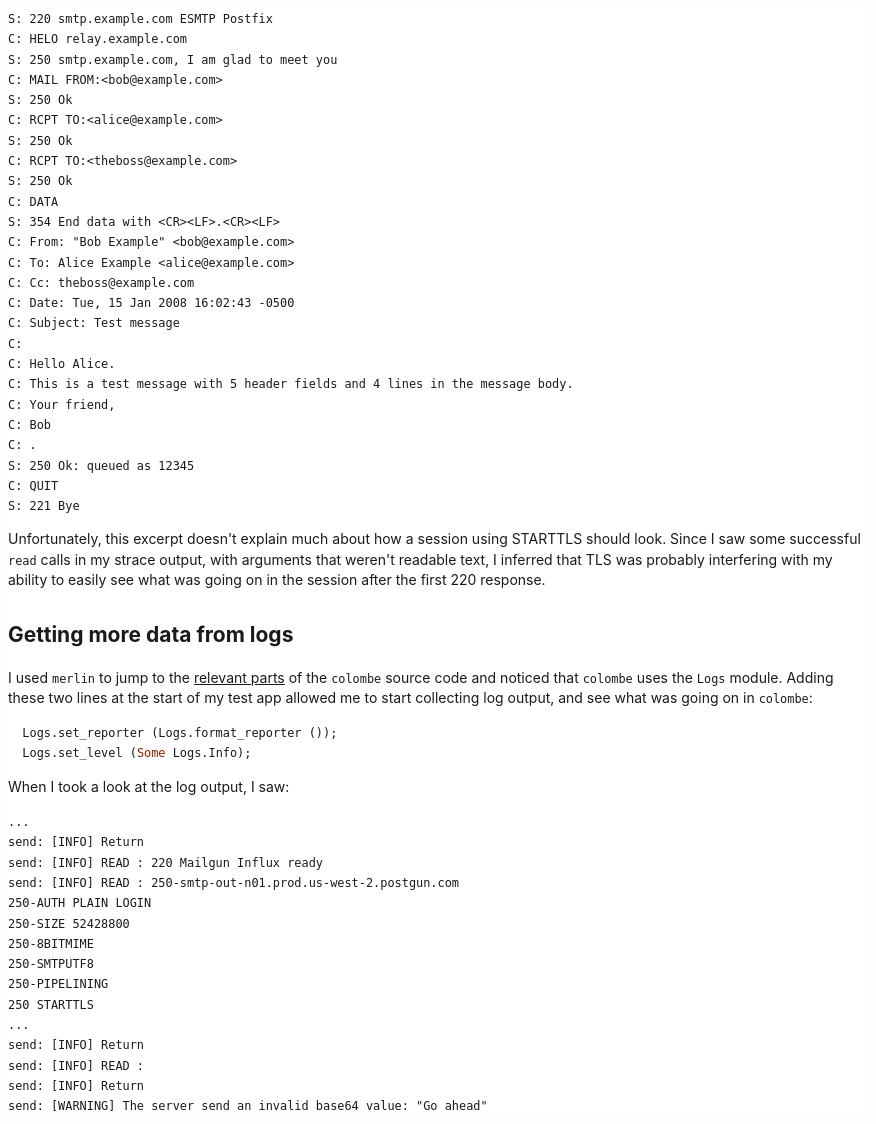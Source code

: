 ```
S: 220 smtp.example.com ESMTP Postfix
C: HELO relay.example.com
S: 250 smtp.example.com, I am glad to meet you
C: MAIL FROM:<bob@example.com>
S: 250 Ok
C: RCPT TO:<alice@example.com>
S: 250 Ok
C: RCPT TO:<theboss@example.com>
S: 250 Ok
C: DATA
S: 354 End data with <CR><LF>.<CR><LF>
C: From: "Bob Example" <bob@example.com>
C: To: Alice Example <alice@example.com>
C: Cc: theboss@example.com
C: Date: Tue, 15 Jan 2008 16:02:43 -0500
C: Subject: Test message
C:
C: Hello Alice.
C: This is a test message with 5 header fields and 4 lines in the message body.
C: Your friend,
C: Bob
C: .
S: 250 Ok: queued as 12345
C: QUIT
S: 221 Bye
```

Unfortunately, this excerpt doesn't explain much about how a session
using STARTTLS should look. Since I saw some successful `read` calls
in my strace output, with arguments that weren't readable text, I
inferred that TLS was probably interfering with my ability to easily
see what was going on in the session after the first 220 response.


## Getting more data from logs

I used `merlin` to jump to the [relevant
parts](https://github.com/mirage/colombe/blob/master/sendmail/sendmail_with_starttls.ml)
of the `colombe` source code and noticed that `colombe` uses the
`Logs` module. Adding these two lines at the start of my test app
allowed me to start collecting log output, and see what was going on
in `colombe`:

```ocaml
  Logs.set_reporter (Logs.format_reporter ());
  Logs.set_level (Some Logs.Info);
```

When I took a look at the log output, I saw:
```
...
send: [INFO] Return
send: [INFO] READ : 220 Mailgun Influx ready
send: [INFO] READ : 250-smtp-out-n01.prod.us-west-2.postgun.com
250-AUTH PLAIN LOGIN
250-SIZE 52428800
250-8BITMIME
250-SMTPUTF8
250-PIPELINING
250 STARTTLS
...
send: [INFO] Return
send: [INFO] READ :
send: [INFO] Return
send: [WARNING] The server send an invalid base64 value: "Go ahead"
```